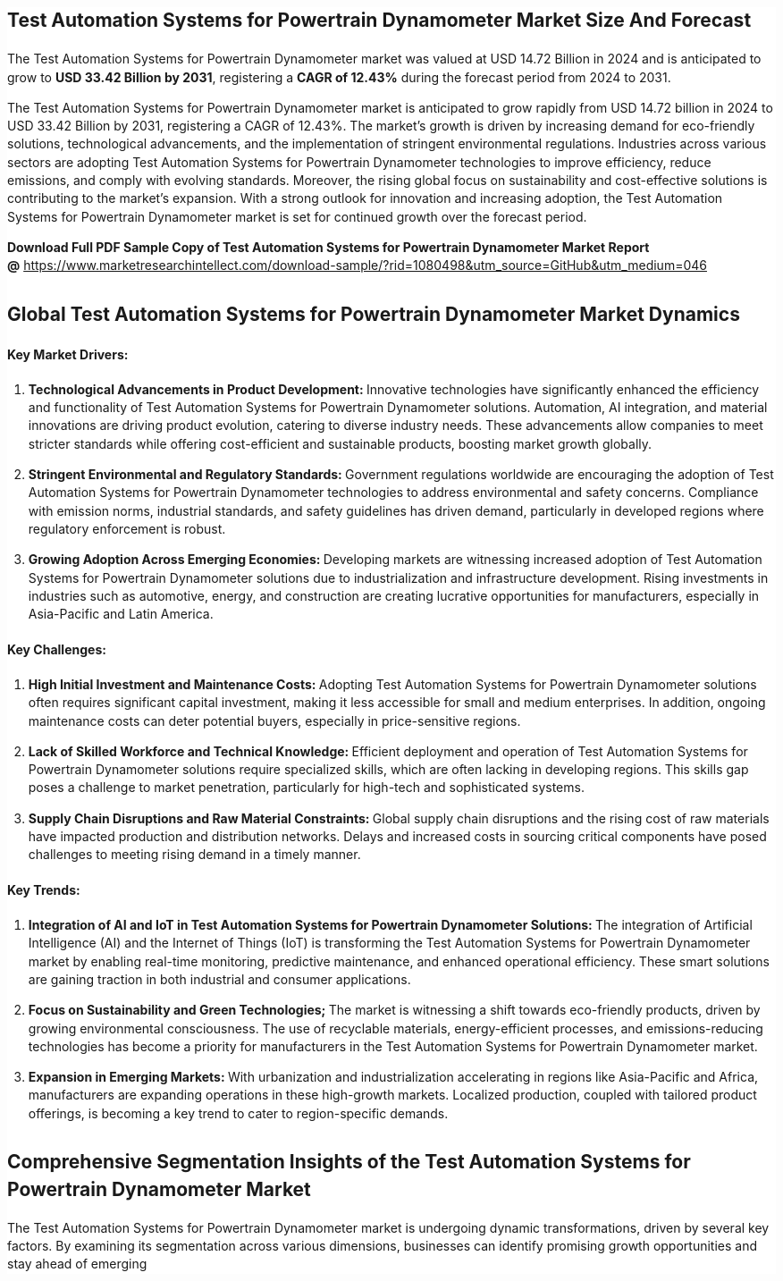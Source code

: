 <h2>Test Automation Systems for Powertrain Dynamometer Market Size And Forecast</h2><p>The Test Automation Systems for Powertrain Dynamometer market was valued at USD 14.72 Billion in 2024 and is anticipated to grow to <strong>USD 33.42 Billion by 2031</strong>, registering a <strong>CAGR of 12.43%</strong> during the forecast period from 2024 to 2031.</p><p>The Test Automation Systems for Powertrain Dynamometer market is anticipated to grow rapidly from USD 14.72 billion in 2024 to USD 33.42 Billion by 2031, registering a CAGR of 12.43%. The market’s growth is driven by increasing demand for eco-friendly solutions, technological advancements, and the implementation of stringent environmental regulations. Industries across various sectors are adopting Test Automation Systems for Powertrain Dynamometer technologies to improve efficiency, reduce emissions, and comply with evolving standards. Moreover, the rising global focus on sustainability and cost-effective solutions is contributing to the market’s expansion. With a strong outlook for innovation and increasing adoption, the Test Automation Systems for Powertrain Dynamometer market is set for continued growth over the forecast period.</p><p><strong>Download Full PDF Sample Copy of Test Automation Systems for Powertrain Dynamometer Market Report @</strong>&nbsp;<a href="https://www.marketresearchintellect.com/download-sample/?rid=1080498&amp;utm_source=GitHub&amp;utm_medium=046">https://www.marketresearchintellect.com/download-sample/?rid=1080498&amp;utm_source=GitHub&amp;utm_medium=046</a></p><h2>Global Test Automation Systems for Powertrain Dynamometer Market Dynamics</h2><h4><strong>Key Market Drivers:</strong></h4><ol><li><p><strong>Technological Advancements in Product Development:&nbsp;</strong>Innovative technologies have significantly enhanced the efficiency and functionality of Test Automation Systems for Powertrain Dynamometer solutions. Automation, AI integration, and material innovations are driving product evolution, catering to diverse industry needs. These advancements allow companies to meet stricter standards while offering cost-efficient and sustainable products, boosting market growth globally.</p></li><li><p><strong>Stringent Environmental and Regulatory Standards:&nbsp;</strong>Government regulations worldwide are encouraging the adoption of Test Automation Systems for Powertrain Dynamometer technologies to address environmental and safety concerns. Compliance with emission norms, industrial standards, and safety guidelines has driven demand, particularly in developed regions where regulatory enforcement is robust.</p></li><li><p><strong>Growing Adoption Across Emerging Economies:&nbsp;</strong>Developing markets are witnessing increased adoption of Test Automation Systems for Powertrain Dynamometer solutions due to industrialization and infrastructure development. Rising investments in industries such as automotive, energy, and construction are creating lucrative opportunities for manufacturers, especially in Asia-Pacific and Latin America.</p></li></ol><h4><strong>Key Challenges:</strong></h4><ol><li><p><strong>High Initial Investment and Maintenance Costs:&nbsp;</strong>Adopting Test Automation Systems for Powertrain Dynamometer solutions often requires significant capital investment, making it less accessible for small and medium enterprises. In addition, ongoing maintenance costs can deter potential buyers, especially in price-sensitive regions.</p></li><li><p><strong>Lack of Skilled Workforce and Technical Knowledge:&nbsp;</strong>Efficient deployment and operation of Test Automation Systems for Powertrain Dynamometer solutions require specialized skills, which are often lacking in developing regions. This skills gap poses a challenge to market penetration, particularly for high-tech and sophisticated systems.</p></li><li><p><strong>Supply Chain Disruptions and Raw Material Constraints:&nbsp;</strong>Global supply chain disruptions and the rising cost of raw materials have impacted production and distribution networks. Delays and increased costs in sourcing critical components have posed challenges to meeting rising demand in a timely manner.</p></li></ol><h4><strong>Key Trends:</strong></h4><ol><li><p><strong>Integration of AI and IoT in Test Automation Systems for Powertrain Dynamometer Solutions:&nbsp;</strong>The integration of Artificial Intelligence (AI) and the Internet of Things (IoT) is transforming the Test Automation Systems for Powertrain Dynamometer market by enabling real-time monitoring, predictive maintenance, and enhanced operational efficiency. These smart solutions are gaining traction in both industrial and consumer applications.</p></li><li><p><strong>Focus on Sustainability and Green Technologies;&nbsp;</strong>The market is witnessing a shift towards eco-friendly products, driven by growing environmental consciousness. The use of recyclable materials, energy-efficient processes, and emissions-reducing technologies has become a priority for manufacturers in the Test Automation Systems for Powertrain Dynamometer market.</p></li><li><p><strong>Expansion in Emerging Markets:&nbsp;</strong>With urbanization and industrialization accelerating in regions like Asia-Pacific and Africa, manufacturers are expanding operations in these high-growth markets. Localized production, coupled with tailored product offerings, is becoming a key trend to cater to region-specific demands.</p></li></ol><div class="article-main__content" data-test-id="publishing-text-block"><h2>Comprehensive Segmentation Insights of the Test Automation Systems for Powertrain Dynamometer Market</h2><p>The Test Automation Systems for Powertrain Dynamometer market is undergoing dynamic transformations, driven by several key factors. By examining its segmentation across various dimensions, businesses can identify promising growth opportunities and stay ahead of emerging